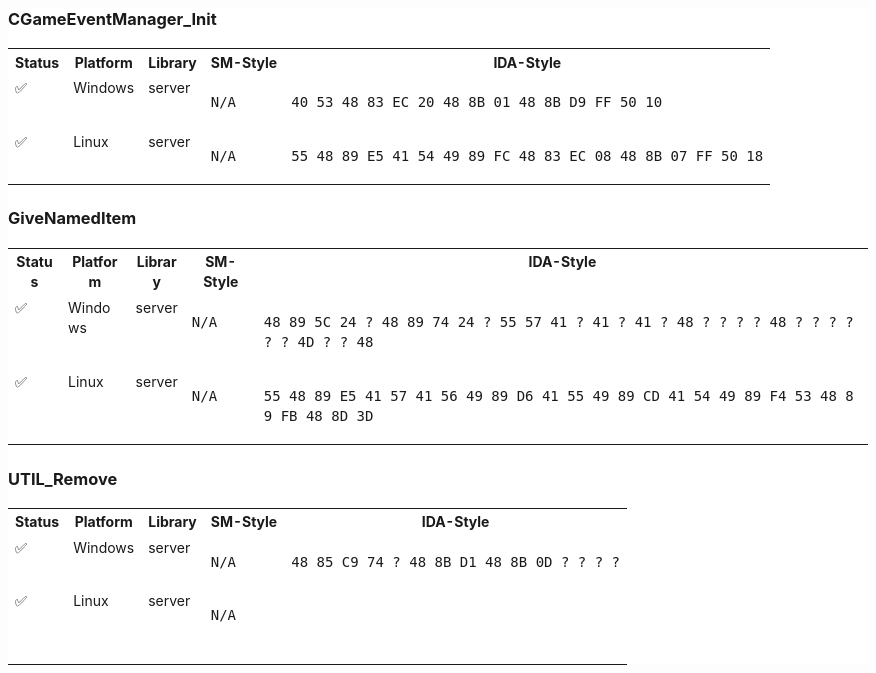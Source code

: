 </td></tr></table>

### CGameEventManager_Init

<table>
<tr><th>Status</th><th>Platform</th><th>Library</th><th>SM-Style</th><th>IDA-Style</th></tr><tr><td>✅</td><td>Windows</td><td>server</td><td>
<pre>
N/A
</pre>
</td><td>
<pre>
40 53 48 83 EC 20 48 8B 01 48 8B D9 FF 50 10
</pre>
</td></tr><tr><td>✅</td><td>Linux</td><td>server</td><td>
<pre>
N/A
</pre>
</td><td>
<pre>
55 48 89 E5 41 54 49 89 FC 48 83 EC 08 48 8B 07 FF 50 18
</pre>
</td></tr></table>

### GiveNamedItem

<table>
<tr><th>Status</th><th>Platform</th><th>Library</th><th>SM-Style</th><th>IDA-Style</th></tr><tr><td>✅</td><td>Windows</td><td>server</td><td>
<pre>
N/A
</pre>
</td><td>
<pre>
48 89 5C 24 ? 48 89 74 24 ? 55 57 41 ? 41 ? 41 ? 48 ? ? ? ? 48 ? ? ? ? ? ? 4D ? ? 48
</pre>
</td></tr><tr><td>✅</td><td>Linux</td><td>server</td><td>
<pre>
N/A
</pre>
</td><td>
<pre>
55 48 89 E5 41 57 41 56 49 89 D6 41 55 49 89 CD 41 54 49 89 F4 53 48 89 FB 48 8D 3D
</pre>
</td></tr></table>

### UTIL_Remove

<table>
<tr><th>Status</th><th>Platform</th><th>Library</th><th>SM-Style</th><th>IDA-Style</th></tr><tr><td>✅</td><td>Windows</td><td>server</td><td>
<pre>
N/A
</pre>
</td><td>
<pre>
48 85 C9 74 ? 48 8B D1 48 8B 0D ? ? ? ?
</pre>
</td></tr><tr><td>✅</td><td>Linux</td><td>server</td><td>
<pre>
N/A
</pre>
</td><td>
<pre>